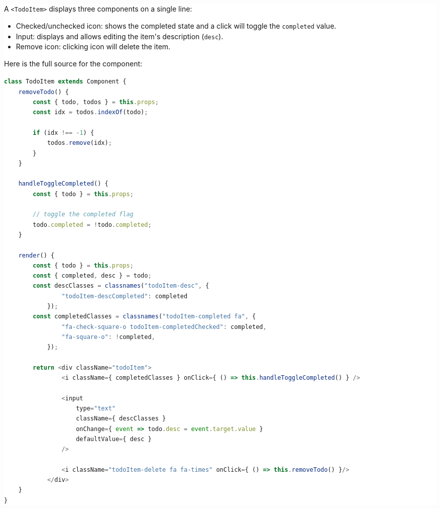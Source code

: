 A `<TodoItem>` displays three components on a single line:

* Checked/unchecked icon: shows the completed state and a click will toggle the `completed` value.
* Input: displays and allows editing the item's description (`desc`).
* Remove icon: clicking icon will delete the item.

Here is the full source for the component:

```js
class TodoItem extends Component {
	removeTodo() {
		const { todo, todos } = this.props;
		const idx = todos.indexOf(todo);

		if (idx !== -1) {
			todos.remove(idx);
		}
	}

	handleToggleCompleted() {
		const { todo } = this.props;

		// toggle the completed flag
		todo.completed = !todo.completed;
	}

	render() {
		const { todo } = this.props;
		const { completed, desc } = todo;
		const descClasses = classnames("todoItem-desc", {
				"todoItem-descCompleted": completed
			});
		const completedClasses = classnames("todoItem-completed fa", {
				"fa-check-square-o todoItem-completedChecked": completed,
				"fa-square-o": !completed,
			});

		return <div className="todoItem">
				<i className={ completedClasses } onClick={ () => this.handleToggleCompleted() } />

				<input
					type="text"
					className={ descClasses }
					onChange={ event => todo.desc = event.target.value }
					defaultValue={ desc }
				/>

				<i className="todoItem-delete fa fa-times" onClick={ () => this.removeTodo() }/>
			</div>
	}
}
```
